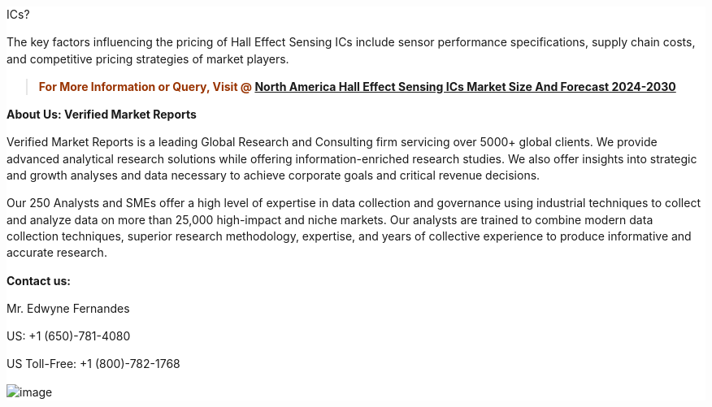 ICs?</div><div></h2><p>The key factors influencing the pricing of Hall Effect Sensing ICs include sensor performance specifications, supply chain costs, and competitive pricing strategies of market players.</p></body></html></p><blockquote><p><span style="color: #993300;"><strong>For More Information or Query, Visit @ <a href="https://www.verifiedmarketreports.com/product/global-hall-effect-sensing-ics-market-growth-2019-2024/">North America Hall Effect Sensing ICs Market Size And Forecast 2024-2030</a></strong></span></p></blockquote><p><strong>About Us: Verified Market Reports</strong></p><p>Verified Market Reports is a leading Global Research and Consulting firm servicing over 5000+ global clients. We provide advanced analytical research solutions while offering information-enriched research studies. We also offer insights into strategic and growth analyses and data necessary to achieve corporate goals and critical revenue decisions.</p><p>Our 250 Analysts and SMEs offer a high level of expertise in data collection and governance using industrial techniques to collect and analyze data on more than 25,000 high-impact and niche markets. Our analysts are trained to combine modern data collection techniques, superior research methodology, expertise, and years of collective experience to produce informative and accurate research.</p><p><strong>Contact us:</strong></p><p>Mr. Edwyne Fernandes</p><p>US: +1 (650)-781-4080</p><p>US Toll-Free: +1 (800)-782-1768</p>
![image](https://github.com/user-attachments/assets/e60799f7-7b0c-4f77-8fef-43ca6a71463a)
